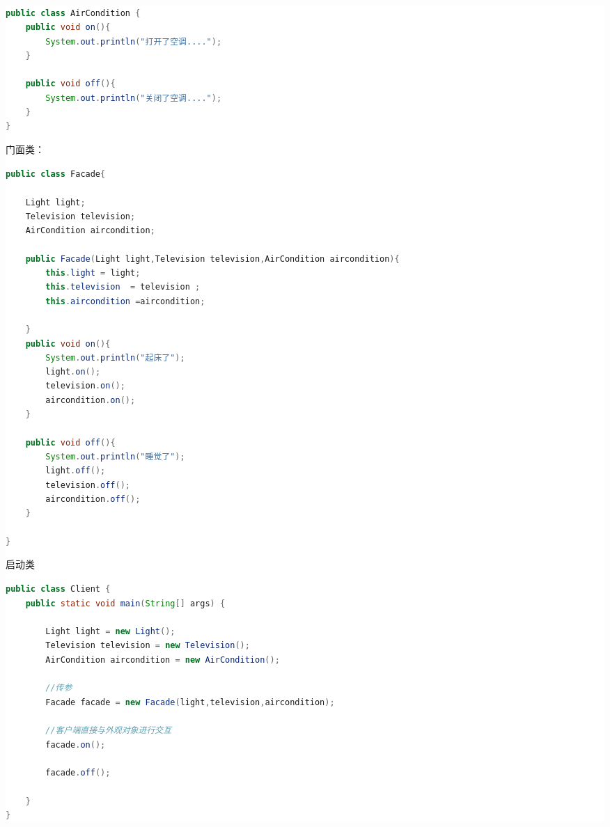 ```java
public class AirCondition {
    public void on(){
        System.out.println("打开了空调....");
    }

    public void off(){
        System.out.println("关闭了空调....");
    }
}
```

门面类：

```java
public class Facade{
      
    Light light;
    Television television;
    AirCondition aircondition;

    public Facade(Light light,Television television,AirCondition aircondition){
        this.light = light;  
        this.television  = television ;  
        this.aircondition =aircondition;  
    
    }
    public void on(){
        System.out.println("起床了");
        light.on();
        television.on(); 
        aircondition.on();
    }

    public void off(){
        System.out.println("睡觉了");
        light.off();
        television.off();
        aircondition.off();
    }

}
```

启动类

```java
public class Client {
    public static void main(String[] args) {

        Light light = new Light();
        Television television = new Television();
        AirCondition aircondition = new AirCondition();

        //传参
        Facade facade = new Facade(light,television,aircondition);

        //客户端直接与外观对象进行交互
        facade.on();
        
        facade.off();
        
    }
}
```
